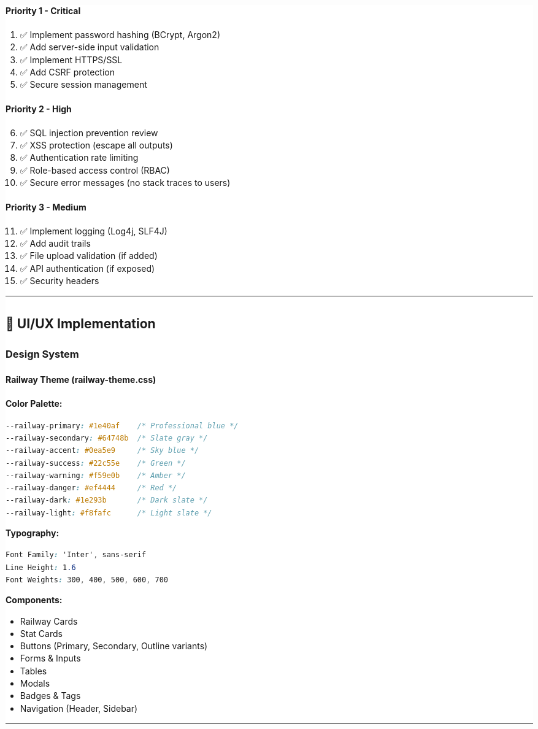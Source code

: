 #### **Priority 1 - Critical**
1. ✅ Implement password hashing (BCrypt, Argon2)
2. ✅ Add server-side input validation
3. ✅ Implement HTTPS/SSL
4. ✅ Add CSRF protection
5. ✅ Secure session management

#### **Priority 2 - High**
6. ✅ SQL injection prevention review
7. ✅ XSS protection (escape all outputs)
8. ✅ Authentication rate limiting
9. ✅ Role-based access control (RBAC)
10. ✅ Secure error messages (no stack traces to users)

#### **Priority 3 - Medium**
11. ✅ Implement logging (Log4j, SLF4J)
12. ✅ Add audit trails
13. ✅ File upload validation (if added)
14. ✅ API authentication (if exposed)
15. ✅ Security headers

---

## 🎨 UI/UX Implementation

### **Design System**

#### **Railway Theme (railway-theme.css)**

**Color Palette:**
```css
--railway-primary: #1e40af    /* Professional blue */
--railway-secondary: #64748b  /* Slate gray */
--railway-accent: #0ea5e9     /* Sky blue */
--railway-success: #22c55e    /* Green */
--railway-warning: #f59e0b    /* Amber */
--railway-danger: #ef4444     /* Red */
--railway-dark: #1e293b       /* Dark slate */
--railway-light: #f8fafc      /* Light slate */
```

**Typography:**
```css
Font Family: 'Inter', sans-serif
Line Height: 1.6
Font Weights: 300, 400, 500, 600, 700
```

**Components:**
- Railway Cards
- Stat Cards
- Buttons (Primary, Secondary, Outline variants)
- Forms & Inputs
- Tables
- Modals
- Badges & Tags
- Navigation (Header, Sidebar)

---